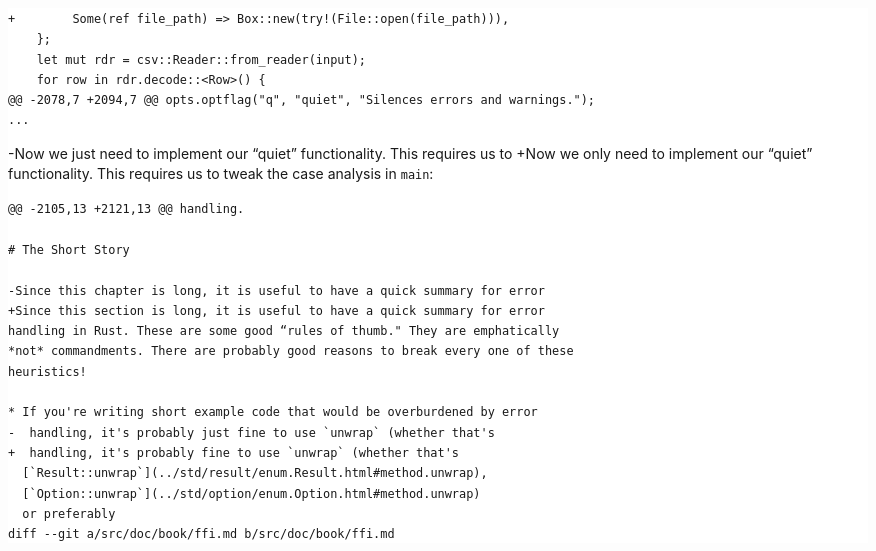  ```rust,ignore
+        Some(ref file_path) => Box::new(try!(File::open(file_path))),
     };
     let mut rdr = csv::Reader::from_reader(input);
     for row in rdr.decode::<Row>() {
@@ -2078,7 +2094,7 @@ opts.optflag("q", "quiet", "Silences errors and warnings.");
 ...
 ```
 
-Now we just need to implement our “quiet” functionality. This requires us to
+Now we only need to implement our “quiet” functionality. This requires us to
 tweak the case analysis in `main`:
 
 ```rust,ignore
@@ -2105,13 +2121,13 @@ handling.
 
 # The Short Story
 
-Since this chapter is long, it is useful to have a quick summary for error
+Since this section is long, it is useful to have a quick summary for error
 handling in Rust. These are some good “rules of thumb." They are emphatically
 *not* commandments. There are probably good reasons to break every one of these
 heuristics!
 
 * If you're writing short example code that would be overburdened by error
-  handling, it's probably just fine to use `unwrap` (whether that's
+  handling, it's probably fine to use `unwrap` (whether that's
   [`Result::unwrap`](../std/result/enum.Result.html#method.unwrap),
   [`Option::unwrap`](../std/option/enum.Option.html#method.unwrap)
   or preferably
diff --git a/src/doc/book/ffi.md b/src/doc/book/ffi.md
